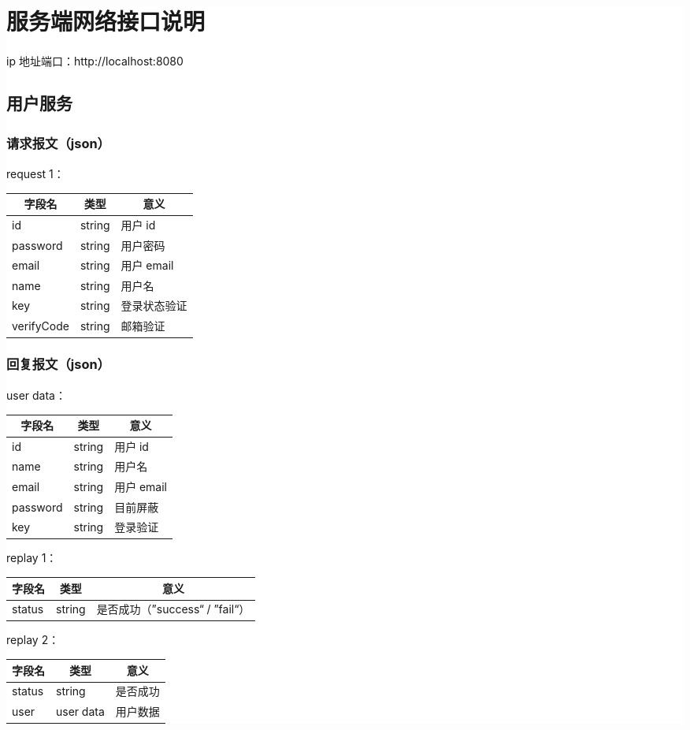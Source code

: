 # 服务端网络接口说明

ip 地址端口：http://localhost:8080

## 用户服务

### 请求报文（json）

request 1：

| 字段名     | 类型   | 意义         |
| ---------- | ------ | ------------ |
| id         | string | 用户 id      |
| password   | string | 用户密码     |
| email      | string | 用户 email   |
| name       | string | 用户名       |
| key        | string | 登录状态验证 |
| verifyCode | string | 邮箱验证     |

### 回复报文（json）

user data：

| 字段名   | 类型   | 意义       |
| -------- | ------ | ---------- |
| id       | string | 用户 id    |
| name     | string | 用户名     |
| email    | string | 用户 email |
| password | string | 目前屏蔽   |
| key      | string | 登录验证   |

replay 1：

| 字段名 | 类型   | 意义                           |
| ------ | ------ | ------------------------------ |
| status | string | 是否成功（”success“ / ”fail“） |

replay 2：

| 字段名 | 类型      | 意义     |
| ------ | --------- | -------- |
| status | string    | 是否成功 |
| user   | user data | 用户数据 |
